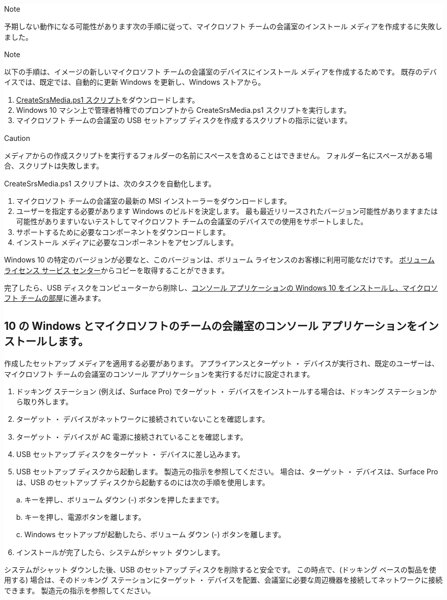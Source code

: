 > [!NOTE]
> 予期しない動作になる可能性があります次の手順に従って、マイクロソフト チームの会議室のインストール メディアを作成するに失敗しました。

> [!NOTE]
> 以下の手順は、イメージの新しいマイクロソフト チームの会議室のデバイスにインストール メディアを作成するためです。 既存のデバイスでは、既定では、自動的に更新 Windows を更新し、Windows ストアから。
  
1. [CreateSrsMedia.ps1 スクリプト](https://go.microsoft.com/fwlink/?linkid=867842)をダウンロードします。
2. Windows 10 マシン上で管理者特権でのプロンプトから CreateSrsMedia.ps1 スクリプトを実行します。
3. マイクロソフト チームの会議室の USB セットアップ ディスクを作成するスクリプトの指示に従います。

> [!CAUTION]
> メディアからの作成スクリプトを実行するフォルダーの名前にスペースを含めることはできません。 フォルダー名にスペースがある場合、スクリプトは失敗します。

CreateSrsMedia.ps1 スクリプトは、次のタスクを自動化します。

1. マイクロソフト チームの会議室の最新の MSI インストーラーをダウンロードします。
2. ユーザーを指定する必要があります Windows のビルドを決定します。 最も最近リリースされたバージョン可能性がありますまたは可能性がありますいないテストしてマイクロソフト チームの会議室のデバイスでの使用をサポートしました。
3. サポートするために必要なコンポーネントをダウンロードします。
4. インストール メディアに必要なコンポーネントをアセンブルします。

Windows 10 の特定のバージョンが必要なと、このバージョンは、ボリューム ライセンスのお客様に利用可能なだけです。  [ボリューム ライセンス サービス センター](https://www.microsoft.com/Licensing/servicecenter/)からコピーを取得することができます。

完了したら、USB ディスクをコンピューターから削除し、[コンソール アプリケーションの Windows 10 をインストールし、マイクロソフト チームの部屋](console.md#Reimage)に進みます。

    
## <a name="install-windows-10-and-the-microsoft-teams-rooms-console-app"></a>10 の Windows とマイクロソフトのチームの会議室のコンソール アプリケーションをインストールします。
<a name="Reimage"> </a>

作成したセットアップ メディアを適用する必要があります。 アプライアンスとターゲット ・ デバイスが実行され、既定のユーザーは、マイクロソフト チームの会議室のコンソール アプリケーションを実行するだけに設定されます。

1. ドッキング ステーション (例えば、Surface Pro) でターゲット ・ デバイスをインストールする場合は、ドッキング ステーションから取り外します。

2. ターゲット ・ デバイスがネットワークに接続されていないことを確認します。

3. ターゲット ・ デバイスが AC 電源に接続されていることを確認します。

4. USB セットアップ ディスクをターゲット ・ デバイスに差し込みます。

5. USB セットアップ ディスクから起動します。 製造元の指示を参照してください。 場合は、ターゲット ・ デバイスは、Surface Pro は、USB のセットアップ ディスクから起動するのには次の手順を使用します。

    a. キーを押し、ボリューム ダウン (-) ボタンを押したままです。

    b. キーを押し、電源ボタンを離します。

    c. Windows セットアップが起動したら、ボリューム ダウン (-) ボタンを離します。

8. インストールが完了したら、システムがシャット ダウンします。
    
システムがシャット ダウンした後、USB のセットアップ ディスクを削除すると安全です。 この時点で、(ドッキング ベースの製品を使用する) 場合は、そのドッキング ステーションにターゲット ・ デバイスを配置、会議室に必要な周辺機器を接続してネットワークに接続できます。 製造元の指示を参照してください。
  